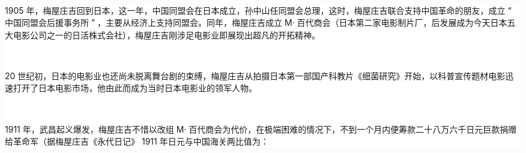  <p class="p2">
  <span class="s2">
   1905
  </span>
  <span class="s1">
   年，梅屋庄吉回到日本，这一年，中国同盟会在日本成立，孙中山任同盟会总理，这时，梅屋庄吉联合支持中国革命的朋友，成立
  </span>
  <span class="s2">
   “
  </span>
  <span class="s1">
   中国同盟会后援事务所
  </span>
  <span class="s2">
   ”
  </span>
  <span class="s1">
   ，主要从经济上支持同盟会。同年，梅屋庄吉成立
  </span>
  <span class="s2">
   M·
  </span>
  <span class="s1">
   百代商会（日本第二家电影制片厂，后发展成为今天日本五大电影公司之一的日活株式会社），梅屋庄吉刚涉足电影业即展现出超凡的开拓精神。
  </span>
 </p>
 <p class="p1">
  <span class="s1">
  </span>
  <br/>
 </p>
 <p class="p2">
  <span class="s2">
   20
  </span>
  <span class="s1">
   世纪初，日本的电影业也还尚未脱离舞台剧的束缚，梅屋庄吉从拍摄日本第一部国产科教片《细菌研究》开始，以科普宣传题材电影迅速打开了日本电影市场，他由此而成为当时日本电影业的领军人物。
  </span>
 </p>
 <p class="p1">
  <span class="s1">
  </span>
  <br/>
 </p>
 <p class="p2">
  <span class="s2">
   1911
  </span>
  <span class="s1">
   年，武昌起义爆发，梅屋庄吉不惜以改组
  </span>
  <span class="s2">
   M·
  </span>
  <span class="s1">
   百代商会为代价，在极端困难的情况下，不到一个月内便筹款二十八万六千日元巨款捐赠给革命军（据梅屋庄吉《永代日记》
  </span>
  <span class="s2">
   1911
  </span>
  <span class="s1">
   年日元与中国海关两比值为：
  </span>
  <span class="s2">